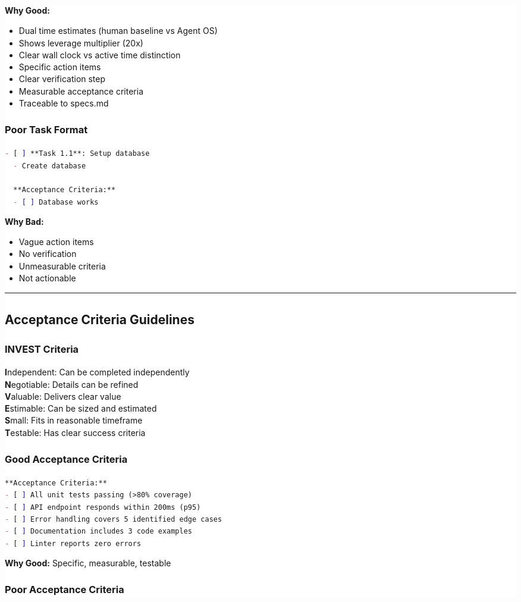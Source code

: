 **Why Good:**
- Dual time estimates (human baseline vs Agent OS)
- Shows leverage multiplier (20x)
- Clear wall clock vs active time distinction
- Specific action items
- Clear verification step
- Measurable acceptance criteria
- Traceable to specs.md

### Poor Task Format

```markdown
- [ ] **Task 1.1**: Setup database
  - Create database
  
  **Acceptance Criteria:**
  - [ ] Database works
```

**Why Bad:**
- Vague action items
- No verification
- Unmeasurable criteria
- Not actionable

---

## Acceptance Criteria Guidelines

### INVEST Criteria

**I**ndependent: Can be completed independently  
**N**egotiable: Details can be refined  
**V**aluable: Delivers clear value  
**E**stimable: Can be sized and estimated  
**S**mall: Fits in reasonable timeframe  
**T**estable: Has clear success criteria

### Good Acceptance Criteria

```markdown
**Acceptance Criteria:**
- [ ] All unit tests passing (>80% coverage)
- [ ] API endpoint responds within 200ms (p95)
- [ ] Error handling covers 5 identified edge cases
- [ ] Documentation includes 3 code examples
- [ ] Linter reports zero errors
```

**Why Good:** Specific, measurable, testable

### Poor Acceptance Criteria
